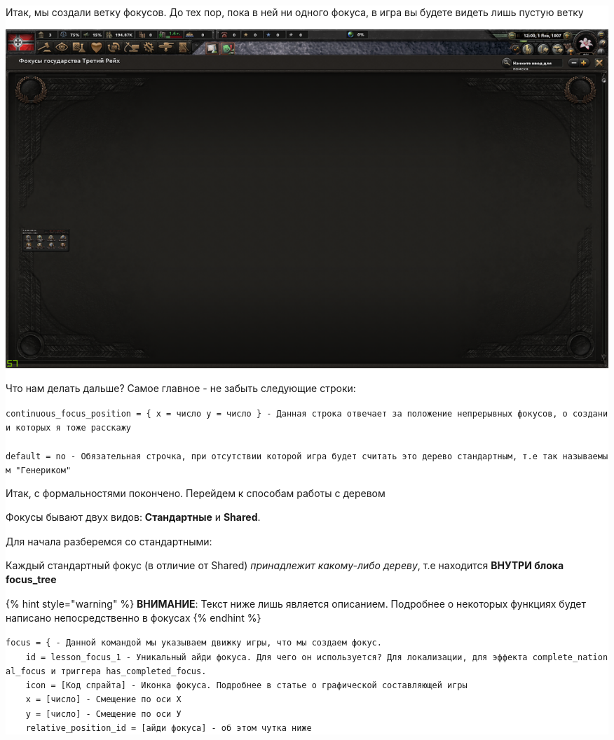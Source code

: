 Итак, мы создали ветку фокусов. До тех пор, пока в ней ни одного фокуса, в игра вы будете видеть лишь пустую ветку <br>

![Вот пустое дерево](./img/emptytree.png)

Что нам делать дальше? Самое главное - не забыть следующие строки:

    continuous_focus_position = { x = число y = число } - Данная строка отвечает за положение непрерывных фокусов, о создании которых я тоже расскажу
	
    default = no - Обязательная строчка, при отсутствии которой игра будет считать это дерево стандартным, т.е так называемым "Генериком"

Итак, с формальностями покончено. Перейдем к способам работы с деревом


Фокусы бывают двух видов: **Стандартные** и **Shared**. 

Для начала разберемся со стандартными:

Каждый стандартный фокус (в отличие от Shared) *принадлежит какому-либо дереву*, т.е находится **ВНУТРИ блока focus_tree**

{% hint style="warning" %} 
**ВНИМАНИЕ**: Текст ниже лишь является описанием. Подробнее о некоторых функциях будет написано непосредственно в фокусах
{% endhint %}

    focus = { - Данной командой мы указываем движку игры, что мы создаем фокус. 
        id = lesson_focus_1 - Уникальный айди фокуса. Для чего он используется? Для локализации, для эффекта complete_national_focus и триггера has_completed_focus.
        icon = [Код спрайта] - Иконка фокуса. Подробнее в статье о графической составляющей игры 
        x = [число] - Смещение по оси Х
        y = [число] - Смещение по оси У 
        relative_position_id = [айди фокуса] - об этом чутка ниже
